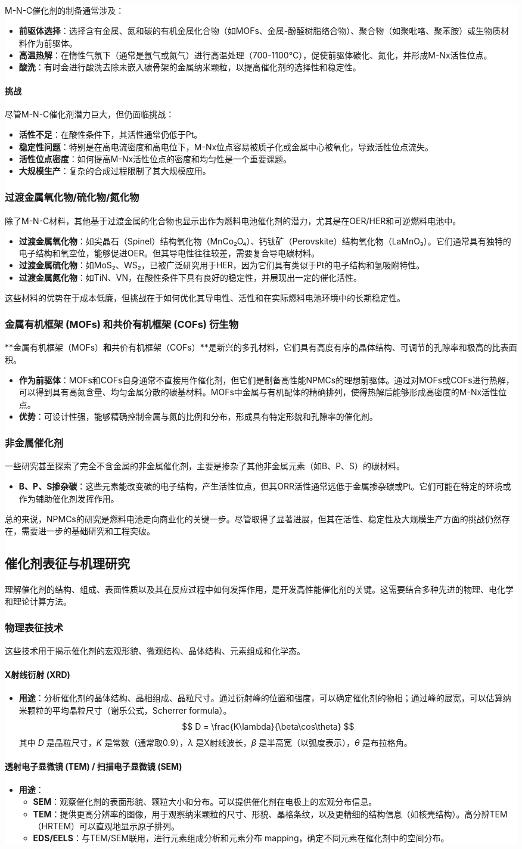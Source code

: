 M-N-C催化剂的制备通常涉及：
-   **前驱体选择**：选择含有金属、氮和碳的有机金属化合物（如MOFs、金属-酚醛树脂络合物）、聚合物（如聚吡咯、聚苯胺）或生物质材料作为前驱体。
-   **高温热解**：在惰性气氛下（通常是氩气或氮气）进行高温处理（700-1100°C），促使前驱体碳化、氮化，并形成M-Nx活性位点。
-   **酸洗**：有时会进行酸洗去除未嵌入碳骨架的金属纳米颗粒，以提高催化剂的选择性和稳定性。

#### 挑战

尽管M-N-C催化剂潜力巨大，但仍面临挑战：
-   **活性不足**：在酸性条件下，其活性通常仍低于Pt。
-   **稳定性问题**：特别是在高电流密度和高电位下，M-Nx位点容易被质子化或金属中心被氧化，导致活性位点流失。
-   **活性位点密度**：如何提高M-Nx活性位点的密度和均匀性是一个重要课题。
-   **大规模生产**：复杂的合成过程限制了其大规模应用。

### 过渡金属氧化物/硫化物/氮化物

除了M-N-C材料，其他基于过渡金属的化合物也显示出作为燃料电池催化剂的潜力，尤其是在OER/HER和可逆燃料电池中。
-   **过渡金属氧化物**：如尖晶石（Spinel）结构氧化物（MnCo₂O₄）、钙钛矿（Perovskite）结构氧化物（LaMnO₃）。它们通常具有独特的电子结构和氧空位，能够促进OER。但其导电性往往较差，需要复合导电碳材料。
-   **过渡金属硫化物**：如MoS₂、WS₂，已被广泛研究用于HER，因为它们具有类似于Pt的电子结构和氢吸附特性。
-   **过渡金属氮化物**：如TiN、VN，在酸性条件下具有良好的稳定性，并展现出一定的催化活性。

这些材料的优势在于成本低廉，但挑战在于如何优化其导电性、活性和在实际燃料电池环境中的长期稳定性。

### 金属有机框架 (MOFs) 和共价有机框架 (COFs) 衍生物

**金属有机框架（MOFs）**和**共价有机框架（COFs）**是新兴的多孔材料，它们具有高度有序的晶体结构、可调节的孔隙率和极高的比表面积。
-   **作为前驱体**：MOFs和COFs自身通常不直接用作催化剂，但它们是制备高性能NPMCs的理想前驱体。通过对MOFs或COFs进行热解，可以得到具有高氮含量、均匀金属分散的碳基材料。MOFs中金属与有机配体的精确排列，使得热解后能够形成高密度的M-Nx活性位点。
-   **优势**：可设计性强，能够精确控制金属与氮的比例和分布，形成具有特定形貌和孔隙率的催化剂。

### 非金属催化剂

一些研究甚至探索了完全不含金属的非金属催化剂，主要是掺杂了其他非金属元素（如B、P、S）的碳材料。
-   **B、P、S掺杂碳**：这些元素能改变碳的电子结构，产生活性位点，但其ORR活性通常远低于金属掺杂碳或Pt。它们可能在特定的环境或作为辅助催化剂发挥作用。

总的来说，NPMCs的研究是燃料电池走向商业化的关键一步。尽管取得了显著进展，但其在活性、稳定性及大规模生产方面的挑战仍然存在，需要进一步的基础研究和工程突破。

## 催化剂表征与机理研究

理解催化剂的结构、组成、表面性质以及其在反应过程中如何发挥作用，是开发高性能催化剂的关键。这需要结合多种先进的物理、电化学和理论计算方法。

### 物理表征技术

这些技术用于揭示催化剂的宏观形貌、微观结构、晶体结构、元素组成和化学态。

#### X射线衍射 (XRD)
-   **用途**：分析催化剂的晶体结构、晶相组成、晶粒尺寸。通过衍射峰的位置和强度，可以确定催化剂的物相；通过峰的展宽，可以估算纳米颗粒的平均晶粒尺寸（谢乐公式，Scherrer formula）。
    $$ D = \frac{K\lambda}{\beta\cos\theta} $$
    其中 $D$ 是晶粒尺寸，$K$ 是常数（通常取0.9），$\lambda$ 是X射线波长，$\beta$ 是半高宽（以弧度表示），$\theta$ 是布拉格角。

#### 透射电子显微镜 (TEM) / 扫描电子显微镜 (SEM)
-   **用途**：
    -   **SEM**：观察催化剂的表面形貌、颗粒大小和分布。可以提供催化剂在电极上的宏观分布信息。
    -   **TEM**：提供更高分辨率的图像，用于观察纳米颗粒的尺寸、形貌、晶格条纹，以及更精细的结构信息（如核壳结构）。高分辨TEM（HRTEM）可以直观地显示原子排列。
    -   **EDS/EELS**：与TEM/SEM联用，进行元素组成分析和元素分布 mapping，确定不同元素在催化剂中的空间分布。
